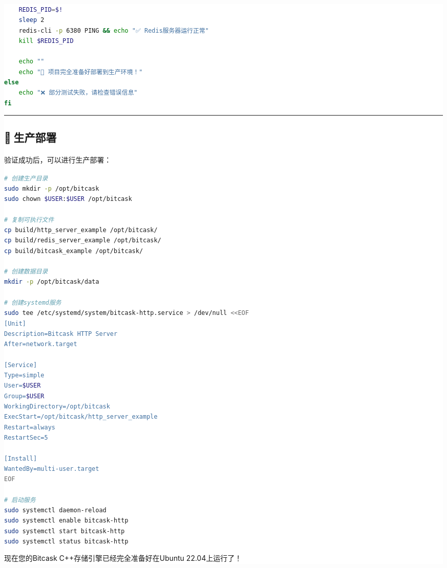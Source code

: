 ```bash
    REDIS_PID=$!
    sleep 2
    redis-cli -p 6380 PING && echo "✅ Redis服务器运行正常"
    kill $REDIS_PID
    
    echo ""
    echo "🚀 项目完全准备好部署到生产环境！"
else
    echo "❌ 部分测试失败，请检查错误信息"
fi
```

---

## 🚀 生产部署

验证成功后，可以进行生产部署：

```bash
# 创建生产目录
sudo mkdir -p /opt/bitcask
sudo chown $USER:$USER /opt/bitcask

# 复制可执行文件
cp build/http_server_example /opt/bitcask/
cp build/redis_server_example /opt/bitcask/
cp build/bitcask_example /opt/bitcask/

# 创建数据目录
mkdir -p /opt/bitcask/data

# 创建systemd服务
sudo tee /etc/systemd/system/bitcask-http.service > /dev/null <<EOF
[Unit]
Description=Bitcask HTTP Server
After=network.target

[Service]
Type=simple
User=$USER
Group=$USER
WorkingDirectory=/opt/bitcask
ExecStart=/opt/bitcask/http_server_example
Restart=always
RestartSec=5

[Install]
WantedBy=multi-user.target
EOF

# 启动服务
sudo systemctl daemon-reload
sudo systemctl enable bitcask-http
sudo systemctl start bitcask-http
sudo systemctl status bitcask-http
```

现在您的Bitcask C++存储引擎已经完全准备好在Ubuntu 22.04上运行了！
